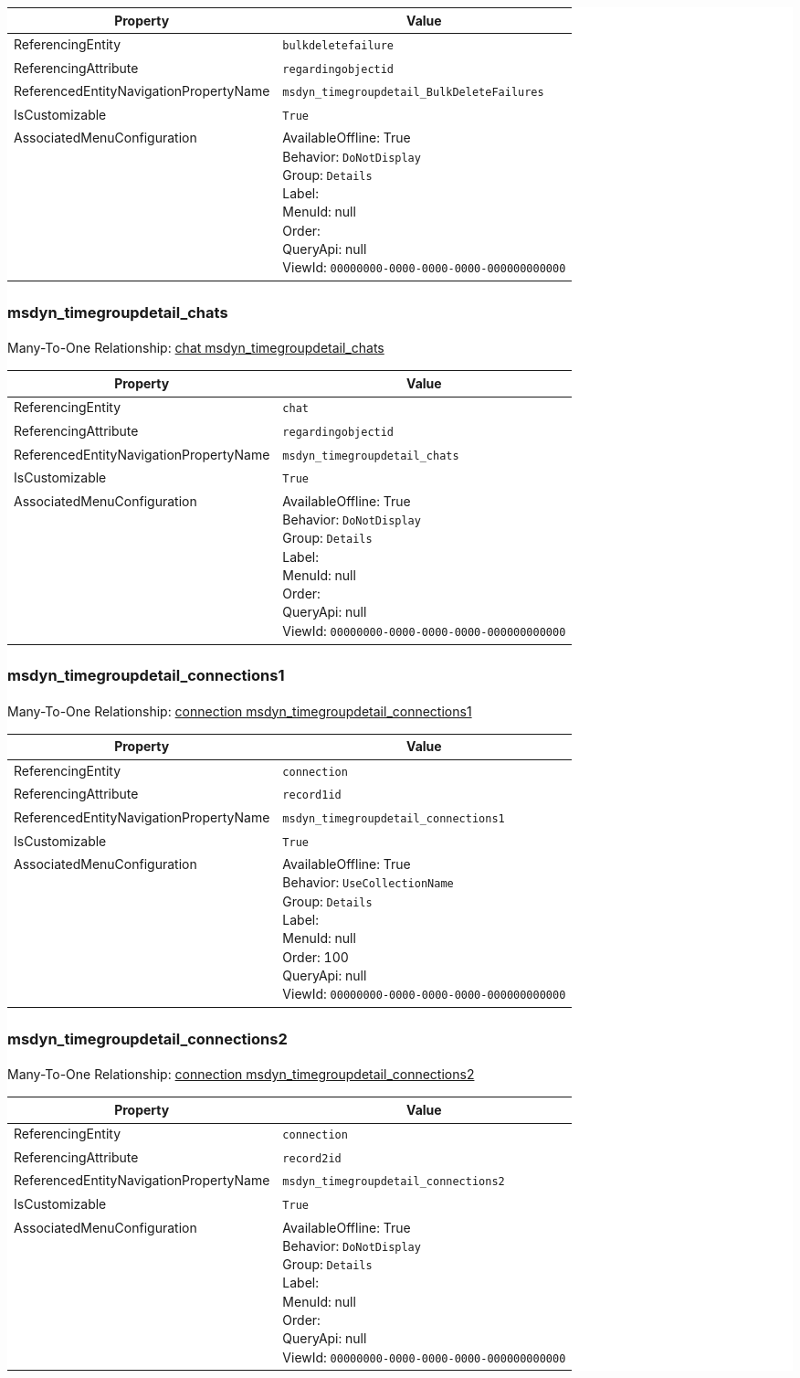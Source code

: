 |Property|Value|
|---|---|
|ReferencingEntity|`bulkdeletefailure`|
|ReferencingAttribute|`regardingobjectid`|
|ReferencedEntityNavigationPropertyName|`msdyn_timegroupdetail_BulkDeleteFailures`|
|IsCustomizable|`True`|
|AssociatedMenuConfiguration|AvailableOffline: True<br />Behavior: `DoNotDisplay`<br />Group: `Details`<br />Label: <br />MenuId: null<br />Order: <br />QueryApi: null<br />ViewId: `00000000-0000-0000-0000-000000000000`|

### <a name="BKMK_msdyn_timegroupdetail_chats"></a> msdyn_timegroupdetail_chats

Many-To-One Relationship: [chat msdyn_timegroupdetail_chats](chat.md#BKMK_msdyn_timegroupdetail_chats)

|Property|Value|
|---|---|
|ReferencingEntity|`chat`|
|ReferencingAttribute|`regardingobjectid`|
|ReferencedEntityNavigationPropertyName|`msdyn_timegroupdetail_chats`|
|IsCustomizable|`True`|
|AssociatedMenuConfiguration|AvailableOffline: True<br />Behavior: `DoNotDisplay`<br />Group: `Details`<br />Label: <br />MenuId: null<br />Order: <br />QueryApi: null<br />ViewId: `00000000-0000-0000-0000-000000000000`|

### <a name="BKMK_msdyn_timegroupdetail_connections1"></a> msdyn_timegroupdetail_connections1

Many-To-One Relationship: [connection msdyn_timegroupdetail_connections1](connection.md#BKMK_msdyn_timegroupdetail_connections1)

|Property|Value|
|---|---|
|ReferencingEntity|`connection`|
|ReferencingAttribute|`record1id`|
|ReferencedEntityNavigationPropertyName|`msdyn_timegroupdetail_connections1`|
|IsCustomizable|`True`|
|AssociatedMenuConfiguration|AvailableOffline: True<br />Behavior: `UseCollectionName`<br />Group: `Details`<br />Label: <br />MenuId: null<br />Order: 100<br />QueryApi: null<br />ViewId: `00000000-0000-0000-0000-000000000000`|

### <a name="BKMK_msdyn_timegroupdetail_connections2"></a> msdyn_timegroupdetail_connections2

Many-To-One Relationship: [connection msdyn_timegroupdetail_connections2](connection.md#BKMK_msdyn_timegroupdetail_connections2)

|Property|Value|
|---|---|
|ReferencingEntity|`connection`|
|ReferencingAttribute|`record2id`|
|ReferencedEntityNavigationPropertyName|`msdyn_timegroupdetail_connections2`|
|IsCustomizable|`True`|
|AssociatedMenuConfiguration|AvailableOffline: True<br />Behavior: `DoNotDisplay`<br />Group: `Details`<br />Label: <br />MenuId: null<br />Order: <br />QueryApi: null<br />ViewId: `00000000-0000-0000-0000-000000000000`|
